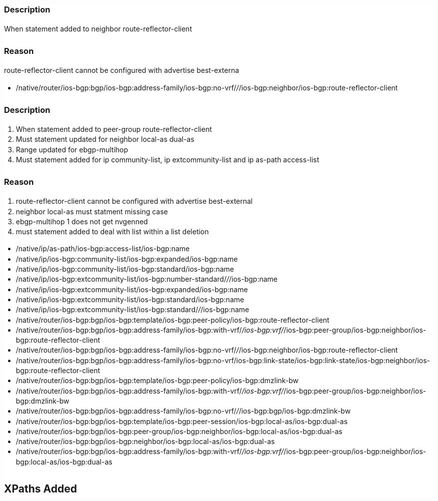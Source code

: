 
### Description
When statement added to neighbor route-reflector-client

### Reason
route-reflector-client cannot be configured with advertise best-externa

- /native/router/ios-bgp:bgp/ios-bgp:address-family/ios-bgp:no-vrf/*/*/ios-bgp:neighbor/ios-bgp:route-reflector-client

### Description
1. When statement added to peer-group route-reflector-client
2. Must statement updated for neighbor local-as dual-as
3. Range updated for ebgp-multihop
4. Must statement added for ip community-list, ip extcommunity-list and ip as-path access-list

### Reason
1. route-reflector-client cannot be configured with advertise best-external
2. neighbor local-as must statment missing case
3. ebgp-multihop 1 does not get nvgenned
4. must statement added to deal with list within a list deletion

- /native/ip/as-path/ios-bgp:access-list/ios-bgp:name
- /native/ip/ios-bgp:community-list/ios-bgp:expanded/ios-bgp:name
- /native/ip/ios-bgp:community-list/ios-bgp:standard/ios-bgp:name
- /native/ip/ios-bgp:extcommunity-list/ios-bgp:number-standard/*/*/ios-bgp:name
- /native/ip/ios-bgp:extcommunity-list/ios-bgp:expanded/ios-bgp:name
- /native/ip/ios-bgp:extcommunity-list/ios-bgp:standard/ios-bgp:name
- /native/ip/ios-bgp:extcommunity-list/ios-bgp:standard/*/*/ios-bgp:name
- /native/router/ios-bgp:bgp/ios-bgp:template/ios-bgp:peer-policy/ios-bgp:route-reflector-client
- /native/router/ios-bgp:bgp/ios-bgp:address-family/ios-bgp:with-vrf/*/ios-bgp:vrf/*/ios-bgp:peer-group/ios-bgp:neighbor/ios-bgp:route-reflector-client
- /native/router/ios-bgp:bgp/ios-bgp:address-family/ios-bgp:no-vrf/*/*/ios-bgp:neighbor/ios-bgp:route-reflector-client
- /native/router/ios-bgp:bgp/ios-bgp:address-family/ios-bgp:no-vrf/ios-bgp:link-state/ios-bgp:link-state/ios-bgp:neighbor/ios-bgp:route-reflector-client
- /native/router/ios-bgp:bgp/ios-bgp:template/ios-bgp:peer-policy/ios-bgp:dmzlink-bw
- /native/router/ios-bgp:bgp/ios-bgp:address-family/ios-bgp:with-vrf/*/ios-bgp:vrf/*/ios-bgp:peer-group/ios-bgp:neighbor/ios-bgp:dmzlink-bw
- /native/router/ios-bgp:bgp/ios-bgp:address-family/ios-bgp:no-vrf/*/*/ios-bgp:bgp/ios-bgp:dmzlink-bw
- /native/router/ios-bgp:bgp/ios-bgp:template/ios-bgp:peer-session/ios-bgp:local-as/ios-bgp:dual-as
- /native/router/ios-bgp:bgp/ios-bgp:peer-group/ios-bgp:neighbor/ios-bgp:local-as/ios-bgp:dual-as
- /native/router/ios-bgp:bgp/ios-bgp:neighbor/ios-bgp:local-as/ios-bgp:dual-as
- /native/router/ios-bgp:bgp/ios-bgp:address-family/ios-bgp:with-vrf/*/ios-bgp:vrf/*/ios-bgp:peer-group/ios-bgp:neighbor/ios-bgp:local-as/ios-bgp:dual-as

## XPaths Added
